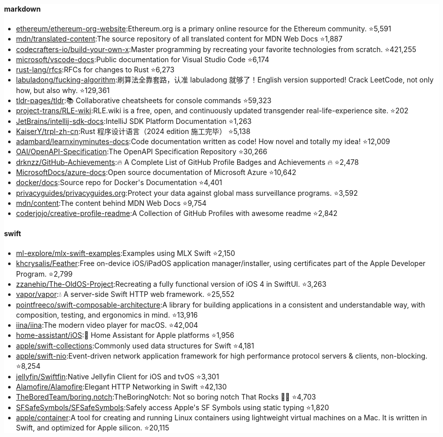 #### markdown
* [ethereum/ethereum-org-website](https://github.com/ethereum/ethereum-org-website):Ethereum.org is a primary online resource for the Ethereum community. ⭐5,591
* [mdn/translated-content](https://github.com/mdn/translated-content):The source repository of all translated content for MDN Web Docs ⭐1,887
* [codecrafters-io/build-your-own-x](https://github.com/codecrafters-io/build-your-own-x):Master programming by recreating your favorite technologies from scratch. ⭐421,255
* [microsoft/vscode-docs](https://github.com/microsoft/vscode-docs):Public documentation for Visual Studio Code ⭐6,174
* [rust-lang/rfcs](https://github.com/rust-lang/rfcs):RFCs for changes to Rust ⭐6,273
* [labuladong/fucking-algorithm](https://github.com/labuladong/fucking-algorithm):刷算法全靠套路，认准 labuladong 就够了！English version supported! Crack LeetCode, not only how, but also why. ⭐129,361
* [tldr-pages/tldr](https://github.com/tldr-pages/tldr):📚 Collaborative cheatsheets for console commands ⭐59,323
* [project-trans/RLE-wiki](https://github.com/project-trans/RLE-wiki):RLE.wiki is a free, open, and continuously updated transgender real-life-experience site. ⭐202
* [JetBrains/intellij-sdk-docs](https://github.com/JetBrains/intellij-sdk-docs):IntelliJ SDK Platform Documentation ⭐1,263
* [KaiserY/trpl-zh-cn](https://github.com/KaiserY/trpl-zh-cn):Rust 程序设计语言（2024 edition 施工完毕） ⭐5,138
* [adambard/learnxinyminutes-docs](https://github.com/adambard/learnxinyminutes-docs):Code documentation written as code! How novel and totally my idea! ⭐12,009
* [OAI/OpenAPI-Specification](https://github.com/OAI/OpenAPI-Specification):The OpenAPI Specification Repository ⭐30,266
* [drknzz/GitHub-Achievements](https://github.com/drknzz/GitHub-Achievements):🔥 A Complete List of GitHub Profile Badges and Achievements 🔥 ⭐2,478
* [MicrosoftDocs/azure-docs](https://github.com/MicrosoftDocs/azure-docs):Open source documentation of Microsoft Azure ⭐10,642
* [docker/docs](https://github.com/docker/docs):Source repo for Docker's Documentation ⭐4,401
* [privacyguides/privacyguides.org](https://github.com/privacyguides/privacyguides.org):Protect your data against global mass surveillance programs. ⭐3,592
* [mdn/content](https://github.com/mdn/content):The content behind MDN Web Docs ⭐9,754
* [coderjojo/creative-profile-readme](https://github.com/coderjojo/creative-profile-readme):A Collection of GitHub Profiles with awesome readme ⭐2,842

#### swift
* [ml-explore/mlx-swift-examples](https://github.com/ml-explore/mlx-swift-examples):Examples using MLX Swift ⭐2,150
* [khcrysalis/Feather](https://github.com/khcrysalis/Feather):Free on-device iOS/iPadOS application manager/installer, using certificates part of the Apple Developer Program. ⭐2,799
* [zzanehip/The-OldOS-Project](https://github.com/zzanehip/The-OldOS-Project):Recreating a fully functional version of iOS 4 in SwiftUI. ⭐3,263
* [vapor/vapor](https://github.com/vapor/vapor):💧 A server-side Swift HTTP web framework. ⭐25,552
* [pointfreeco/swift-composable-architecture](https://github.com/pointfreeco/swift-composable-architecture):A library for building applications in a consistent and understandable way, with composition, testing, and ergonomics in mind. ⭐13,916
* [iina/iina](https://github.com/iina/iina):The modern video player for macOS. ⭐42,004
* [home-assistant/iOS](https://github.com/home-assistant/iOS):📱 Home Assistant for Apple platforms ⭐1,956
* [apple/swift-collections](https://github.com/apple/swift-collections):Commonly used data structures for Swift ⭐4,181
* [apple/swift-nio](https://github.com/apple/swift-nio):Event-driven network application framework for high performance protocol servers & clients, non-blocking. ⭐8,254
* [jellyfin/Swiftfin](https://github.com/jellyfin/Swiftfin):Native Jellyfin Client for iOS and tvOS ⭐3,301
* [Alamofire/Alamofire](https://github.com/Alamofire/Alamofire):Elegant HTTP Networking in Swift ⭐42,130
* [TheBoredTeam/boring.notch](https://github.com/TheBoredTeam/boring.notch):TheBoringNotch: Not so boring notch That Rocks 🎸🎶 ⭐4,703
* [SFSafeSymbols/SFSafeSymbols](https://github.com/SFSafeSymbols/SFSafeSymbols):Safely access Apple's SF Symbols using static typing ⭐1,820
* [apple/container](https://github.com/apple/container):A tool for creating and running Linux containers using lightweight virtual machines on a Mac. It is written in Swift, and optimized for Apple silicon. ⭐20,115